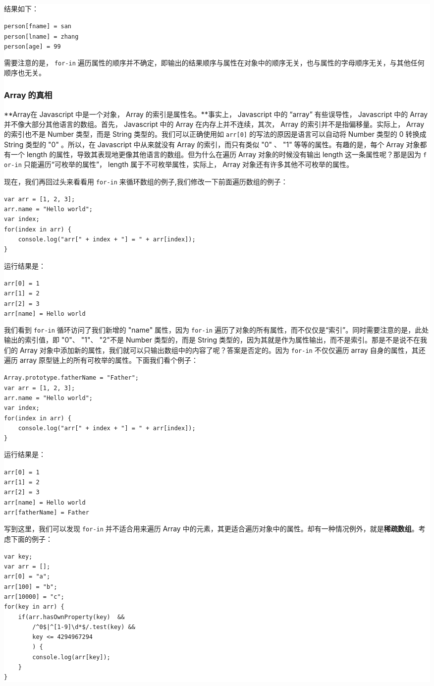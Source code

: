结果如下：

	person[fname] = san
	person[lname] = zhang
	person[age] = 99

需要注意的是， `for-in` 遍历属性的顺序并不确定，即输出的结果顺序与属性在对象中的顺序无关，也与属性的字母顺序无关，与其他任何顺序也无关。

### Array 的真相

**Array在 Javascript 中是一个对象， Array 的索引是属性名。**事实上， Javascript 中的 “array” 有些误导性， Javascript 中的 Array 并不像大部分其他语言的数组。首先， Javascript 中的 Array 在内存上并不连续，其次， Array 的索引并不是指偏移量。实际上， Array 的索引也不是 Number 类型，而是 String 类型的。我们可以正确使用如 `arr[0]` 的写法的原因是语言可以自动将 Number 类型的 0 转换成 String 类型的 "0" 。所以，在 Javascript 中从来就没有 Array 的索引，而只有类似 "0" 、 "1" 等等的属性。有趣的是，每个 Array 对象都有一个 length 的属性，导致其表现地更像其他语言的数组。但为什么在遍历 Array 对象的时候没有输出 length 这一条属性呢？那是因为 `for-in` 只能遍历“可枚举的属性”， length 属于不可枚举属性，实际上， Array 对象还有许多其他不可枚举的属性。

现在，我们再回过头来看看用 `for-in` 来循环数组的例子,我们修改一下前面遍历数组的例子：

	var arr = [1, 2, 3];
	arr.name = "Hello world";
	var index;
	for(index in arr) {
    	console.log("arr[" + index + "] = " + arr[index]);
	}

运行结果是：

	arr[0] = 1
	arr[1] = 2
	arr[2] = 3
	arr[name] = Hello world


我们看到 `for-in` 循环访问了我们新增的 "name" 属性，因为 `for-in` 遍历了对象的所有属性，而不仅仅是“索引”。同时需要注意的是，此处输出的索引值，即 "0"、 "1"、 "2"不是 Number 类型的，而是 String 类型的，因为其就是作为属性输出，而不是索引。那是不是说不在我们的 Array 对象中添加新的属性，我们就可以只输出数组中的内容了呢？答案是否定的。因为 `for-in` 不仅仅遍历 array 自身的属性，其还遍历 array 原型链上的所有可枚举的属性。下面我们看个例子：

	Array.prototype.fatherName = "Father";
	var arr = [1, 2, 3];
	arr.name = "Hello world";
	var index;
	for(index in arr) {
    	console.log("arr[" + index + "] = " + arr[index]);
	}

运行结果是：

	arr[0] = 1
	arr[1] = 2
	arr[2] = 3
	arr[name] = Hello world
	arr[fatherName] = Father

写到这里，我们可以发现 `for-in` 并不适合用来遍历 Array 中的元素，其更适合遍历对象中的属性。却有一种情况例外，就是**稀疏数组**。考虑下面的例子：

	var key;
	var arr = [];
	arr[0] = "a";
	arr[100] = "b";
	arr[10000] = "c";
	for(key in arr) {
		if(arr.hasOwnProperty(key)  &&    
        	/^0$|^[1-9]\d*$/.test(key) &&    
        	key <= 4294967294               
        	) {
        	console.log(arr[key]);
    	}
	}
